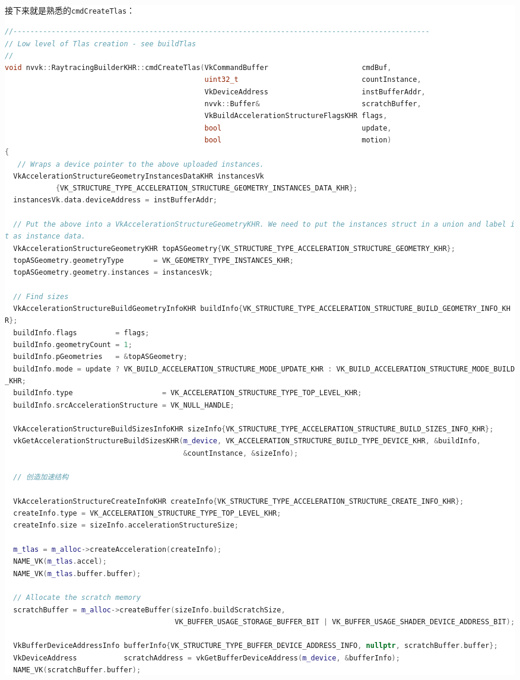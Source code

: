 接下来就是熟悉的`cmdCreateTlas`：

```cpp
//--------------------------------------------------------------------------------------------------
// Low level of Tlas creation - see buildTlas
//
void nvvk::RaytracingBuilderKHR::cmdCreateTlas(VkCommandBuffer                      cmdBuf,
                                               uint32_t                             countInstance,
                                               VkDeviceAddress                      instBufferAddr,
                                               nvvk::Buffer&                        scratchBuffer,
                                               VkBuildAccelerationStructureFlagsKHR flags,
                                               bool                                 update,
                                               bool                                 motion)
{
   // Wraps a device pointer to the above uploaded instances.
  VkAccelerationStructureGeometryInstancesDataKHR instancesVk                 
            {VK_STRUCTURE_TYPE_ACCELERATION_STRUCTURE_GEOMETRY_INSTANCES_DATA_KHR};
  instancesVk.data.deviceAddress = instBufferAddr;

  // Put the above into a VkAccelerationStructureGeometryKHR. We need to put the instances struct in a union and label it as instance data.
  VkAccelerationStructureGeometryKHR topASGeometry{VK_STRUCTURE_TYPE_ACCELERATION_STRUCTURE_GEOMETRY_KHR};
  topASGeometry.geometryType       = VK_GEOMETRY_TYPE_INSTANCES_KHR;
  topASGeometry.geometry.instances = instancesVk;

  // Find sizes
  VkAccelerationStructureBuildGeometryInfoKHR buildInfo{VK_STRUCTURE_TYPE_ACCELERATION_STRUCTURE_BUILD_GEOMETRY_INFO_KHR};
  buildInfo.flags         = flags;
  buildInfo.geometryCount = 1;
  buildInfo.pGeometries   = &topASGeometry;
  buildInfo.mode = update ? VK_BUILD_ACCELERATION_STRUCTURE_MODE_UPDATE_KHR : VK_BUILD_ACCELERATION_STRUCTURE_MODE_BUILD_KHR;
  buildInfo.type                     = VK_ACCELERATION_STRUCTURE_TYPE_TOP_LEVEL_KHR;
  buildInfo.srcAccelerationStructure = VK_NULL_HANDLE;

  VkAccelerationStructureBuildSizesInfoKHR sizeInfo{VK_STRUCTURE_TYPE_ACCELERATION_STRUCTURE_BUILD_SIZES_INFO_KHR};
  vkGetAccelerationStructureBuildSizesKHR(m_device, VK_ACCELERATION_STRUCTURE_BUILD_TYPE_DEVICE_KHR, &buildInfo,
                                          &countInstance, &sizeInfo);

  // 创造加速结构

  VkAccelerationStructureCreateInfoKHR createInfo{VK_STRUCTURE_TYPE_ACCELERATION_STRUCTURE_CREATE_INFO_KHR};
  createInfo.type = VK_ACCELERATION_STRUCTURE_TYPE_TOP_LEVEL_KHR;
  createInfo.size = sizeInfo.accelerationStructureSize;

  m_tlas = m_alloc->createAcceleration(createInfo);
  NAME_VK(m_tlas.accel);
  NAME_VK(m_tlas.buffer.buffer);

  // Allocate the scratch memory
  scratchBuffer = m_alloc->createBuffer(sizeInfo.buildScratchSize,
                                        VK_BUFFER_USAGE_STORAGE_BUFFER_BIT | VK_BUFFER_USAGE_SHADER_DEVICE_ADDRESS_BIT);

  VkBufferDeviceAddressInfo bufferInfo{VK_STRUCTURE_TYPE_BUFFER_DEVICE_ADDRESS_INFO, nullptr, scratchBuffer.buffer};
  VkDeviceAddress           scratchAddress = vkGetBufferDeviceAddress(m_device, &bufferInfo);
  NAME_VK(scratchBuffer.buffer);
```